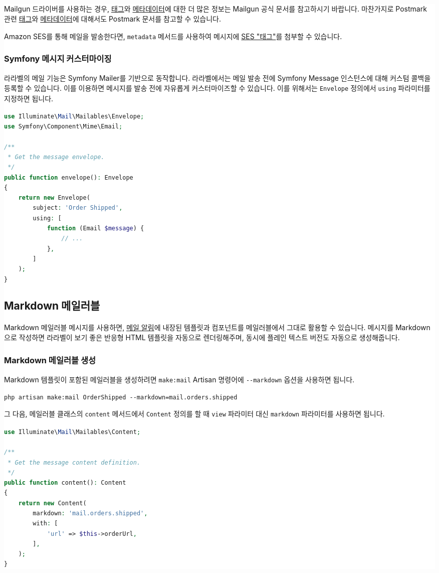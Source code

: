 Mailgun 드라이버를 사용하는 경우, [태그](https://documentation.mailgun.com/docs/mailgun/user-manual/tracking-messages/#tagging)와 [메타데이터](https://documentation.mailgun.com/docs/mailgun/user-manual/tracking-messages/#attaching-data-to-messages)에 대한 더 많은 정보는 Mailgun 공식 문서를 참고하시기 바랍니다. 마찬가지로 Postmark 관련 [태그](https://postmarkapp.com/blog/tags-support-for-smtp)와 [메타데이터](https://postmarkapp.com/support/article/1125-custom-metadata-faq)에 대해서도 Postmark 문서를 참고할 수 있습니다.

Amazon SES를 통해 메일을 발송한다면, `metadata` 메서드를 사용하여 메시지에 [SES "태그"](https://docs.aws.amazon.com/ses/latest/APIReference/API_MessageTag.html)를 첨부할 수 있습니다.

<a name="customizing-the-symfony-message"></a>
### Symfony 메시지 커스터마이징

라라벨의 메일 기능은 Symfony Mailer를 기반으로 동작합니다. 라라벨에서는 메일 발송 전에 Symfony Message 인스턴스에 대해 커스텀 콜백을 등록할 수 있습니다. 이를 이용하면 메시지를 발송 전에 자유롭게 커스터마이즈할 수 있습니다. 이를 위해서는 `Envelope` 정의에서 `using` 파라미터를 지정하면 됩니다.

```php
use Illuminate\Mail\Mailables\Envelope;
use Symfony\Component\Mime\Email;

/**
 * Get the message envelope.
 */
public function envelope(): Envelope
{
    return new Envelope(
        subject: 'Order Shipped',
        using: [
            function (Email $message) {
                // ...
            },
        ]
    );
}
```

<a name="markdown-mailables"></a>
## Markdown 메일러블

Markdown 메일러블 메시지를 사용하면, [메일 알림](/docs/notifications#mail-notifications)에 내장된 템플릿과 컴포넌트를 메일러블에서 그대로 활용할 수 있습니다. 메시지를 Markdown으로 작성하면 라라벨이 보기 좋은 반응형 HTML 템플릿을 자동으로 렌더링해주며, 동시에 플레인 텍스트 버전도 자동으로 생성해줍니다.

<a name="generating-markdown-mailables"></a>
### Markdown 메일러블 생성

Markdown 템플릿이 포함된 메일러블을 생성하려면 `make:mail` Artisan 명령어에 `--markdown` 옵션을 사용하면 됩니다.

```shell
php artisan make:mail OrderShipped --markdown=mail.orders.shipped
```

그 다음, 메일러블 클래스의 `content` 메서드에서 `Content` 정의를 할 때 `view` 파라미터 대신 `markdown` 파라미터를 사용하면 됩니다.

```php
use Illuminate\Mail\Mailables\Content;

/**
 * Get the message content definition.
 */
public function content(): Content
{
    return new Content(
        markdown: 'mail.orders.shipped',
        with: [
            'url' => $this->orderUrl,
        ],
    );
}
```